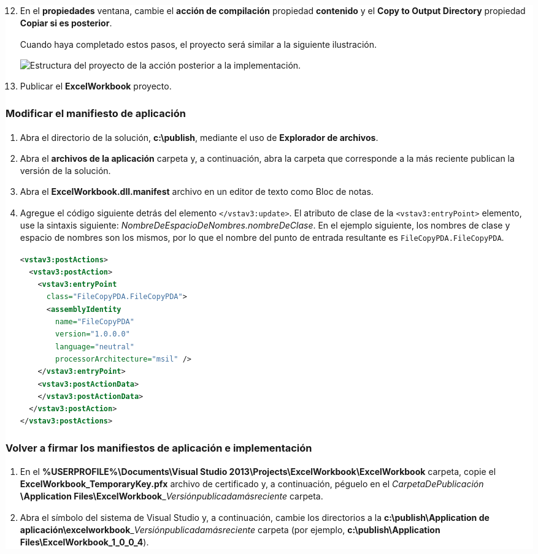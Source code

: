 12. En el **propiedades** ventana, cambie el **acción de compilación** propiedad **contenido** y el **Copy to Output Directory** propiedad  **Copiar si es posterior**.

     Cuando haya completado estos pasos, el proyecto será similar a la siguiente ilustración.

     ![Estructura del proyecto de la acción posterior a la implementación. ](../vsto/media/vsto-postdeployment.png "Estructura de proyecto de la acción posterior a la implementación.")

13. Publicar el **ExcelWorkbook** proyecto.

### <a name="modify-the-application-manifest"></a>Modificar el manifiesto de aplicación

1.  Abra el directorio de la solución, **c:\publish**, mediante el uso de **Explorador de archivos**.

2.  Abra el **archivos de la aplicación** carpeta y, a continuación, abra la carpeta que corresponde a la más reciente publican la versión de la solución.

3.  Abra el **ExcelWorkbook.dll.manifest** archivo en un editor de texto como Bloc de notas.

4.  Agregue el código siguiente detrás del elemento `</vstav3:update>`. El atributo de clase de la `<vstav3:entryPoint>` elemento, use la sintaxis siguiente: *NombreDeEspacioDeNombres.nombreDeClase*. En el ejemplo siguiente, los nombres de clase y espacio de nombres son los mismos, por lo que el nombre del punto de entrada resultante es `FileCopyPDA.FileCopyPDA`.

    ```xml
    <vstav3:postActions>
      <vstav3:postAction>
        <vstav3:entryPoint
          class="FileCopyPDA.FileCopyPDA">
          <assemblyIdentity
            name="FileCopyPDA"
            version="1.0.0.0"
            language="neutral"
            processorArchitecture="msil" />
        </vstav3:entryPoint>
        <vstav3:postActionData>
        </vstav3:postActionData>
      </vstav3:postAction>
    </vstav3:postActions>
    ```

### <a name="re-sign-the-application-and-deployment-manifests"></a>Volver a firmar los manifiestos de aplicación e implementación

1.  En el **%USERPROFILE%\Documents\Visual Studio 2013\Projects\ExcelWorkbook\ExcelWorkbook** carpeta, copie el **ExcelWorkbook_TemporaryKey.pfx** archivo de certificado y, a continuación, péguelo en el  *CarpetaDePublicación* **\Application Files\ExcelWorkbook**\__Versiónpublicadamásreciente_ carpeta.

2.  Abra el símbolo del sistema de Visual Studio y, a continuación, cambie los directorios a la **c:\publish\Application de aplicación\excelworkbook**\__Versiónpublicadamásreciente_ carpeta (por ejemplo, **c:\publish\Application Files\ExcelWorkbook_1_0_0_4**).
